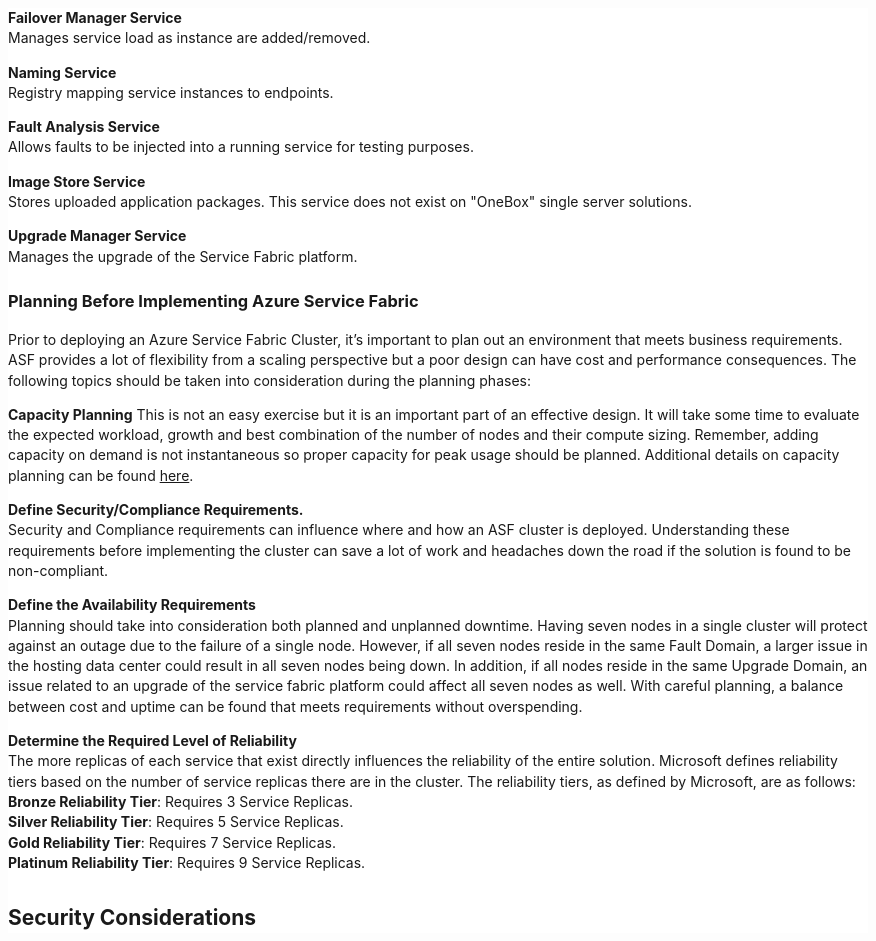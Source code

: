 **Failover Manager Service**  
Manages service load as instance are added/removed.  

**Naming Service**  
Registry mapping service instances to endpoints.  

**Fault Analysis Service**  
Allows faults to be injected into a running service for testing purposes.  

**Image Store Service**  
Stores uploaded application packages.  This service does not exist on "OneBox" single server solutions.  

**Upgrade Manager Service**  
 Manages the upgrade of the Service Fabric platform.  

### Planning Before Implementing Azure Service Fabric

Prior to deploying an Azure Service Fabric Cluster, it’s important to plan out an environment that meets business requirements.  ASF provides a lot of flexibility from a scaling perspective but a poor design can have cost and performance consequences. The following topics should be taken into consideration during the planning phases:

**Capacity Planning**
This is not an easy exercise but it is an important part of an effective design.  It will take some time to evaluate the expected workload, growth and best combination of the number of nodes and their compute sizing.  Remember, adding capacity on demand is not instantaneous so proper capacity for peak usage should be planned.  Additional details on capacity planning can be found [here](https://docs.microsoft.com/en-us/azure/service-fabric/service-fabric-capacity-planning).  

**Define Security/Compliance Requirements.**  
Security and Compliance requirements can influence where and how an ASF cluster is deployed.  Understanding these requirements before implementing the cluster can save a lot of work and headaches down the road if the solution is found to be non-compliant.  

**Define the Availability Requirements**  
Planning should take into consideration both planned and unplanned downtime.   Having seven nodes in a single cluster will protect against an outage due to the failure of a single node.  However, if all seven nodes reside in the same Fault Domain, a larger issue in the hosting data center could result in all seven nodes being down.  In addition, if all nodes reside in the same Upgrade Domain, an issue related to an upgrade of the service fabric platform could affect all seven nodes as well.   With careful planning, a balance between cost and uptime can be found that meets requirements without overspending.  

**Determine the Required Level of Reliability**  
The more replicas of each service that exist directly influences the reliability of the entire solution. Microsoft defines reliability tiers based on the number of service replicas there are in the cluster.  The reliability tiers, as defined by Microsoft, are as follows:  
    **Bronze Reliability Tier**:  Requires 3 Service Replicas.  
    **Silver Reliability Tier**:  Requires 5 Service Replicas.  
    **Gold Reliability Tier**:  Requires 7 Service Replicas.  
    **Platinum Reliability Tier**: Requires 9 Service Replicas.  

## Security Considerations
